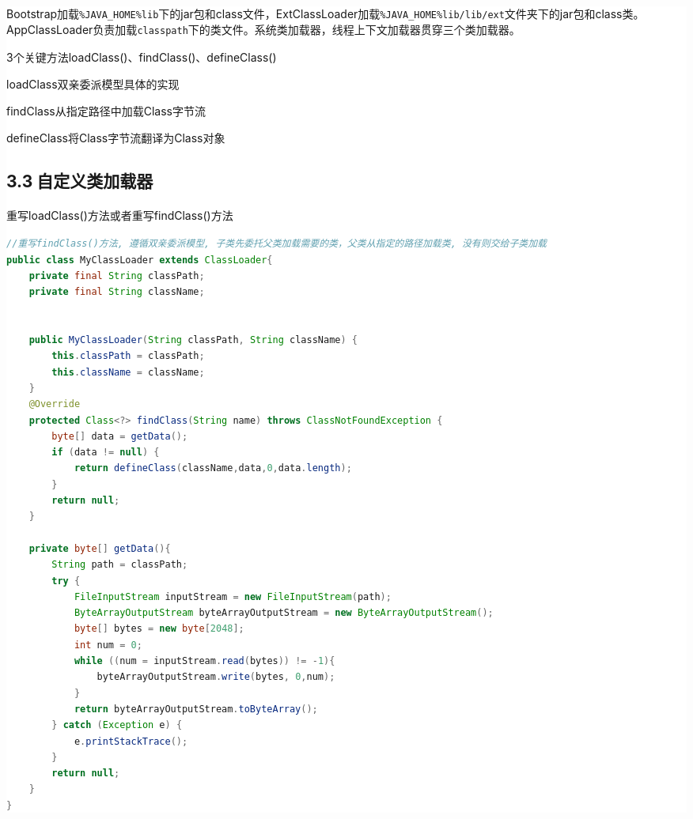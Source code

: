 

Bootstrap加载`%JAVA_HOME%lib`下的jar包和class文件，ExtClassLoader加载`%JAVA_HOME%lib/lib/ext`文件夹下的jar包和class类。AppClassLoader负责加载`classpath`下的类文件。系统类加载器，线程上下文加载器贯穿三个类加载器。

3个关键方法loadClass()、findClass()、defineClass()

loadClass双亲委派模型具体的实现

findClass从指定路径中加载Class字节流

defineClass将Class字节流翻译为Class对象

## 3.3 自定义类加载器

重写loadClass()方法或者重写findClass()方法

```java
//重写findClass()方法, 遵循双亲委派模型, 子类先委托父类加载需要的类，父类从指定的路径加载类, 没有则交给子类加载
public class MyClassLoader extends ClassLoader{
    private final String classPath;
    private final String className;


    public MyClassLoader(String classPath, String className) {
        this.classPath = classPath;
        this.className = className;
    }
    @Override
    protected Class<?> findClass(String name) throws ClassNotFoundException {
        byte[] data = getData();
        if (data != null) {
            return defineClass(className,data,0,data.length);
        }
        return null;
    }

    private byte[] getData(){
        String path = classPath;
        try {
            FileInputStream inputStream = new FileInputStream(path);
            ByteArrayOutputStream byteArrayOutputStream = new ByteArrayOutputStream();
            byte[] bytes = new byte[2048];
            int num = 0;
            while ((num = inputStream.read(bytes)) != -1){
                byteArrayOutputStream.write(bytes, 0,num);
            }
            return byteArrayOutputStream.toByteArray();
        } catch (Exception e) {
            e.printStackTrace();
        }
        return null;
    }
}
```
